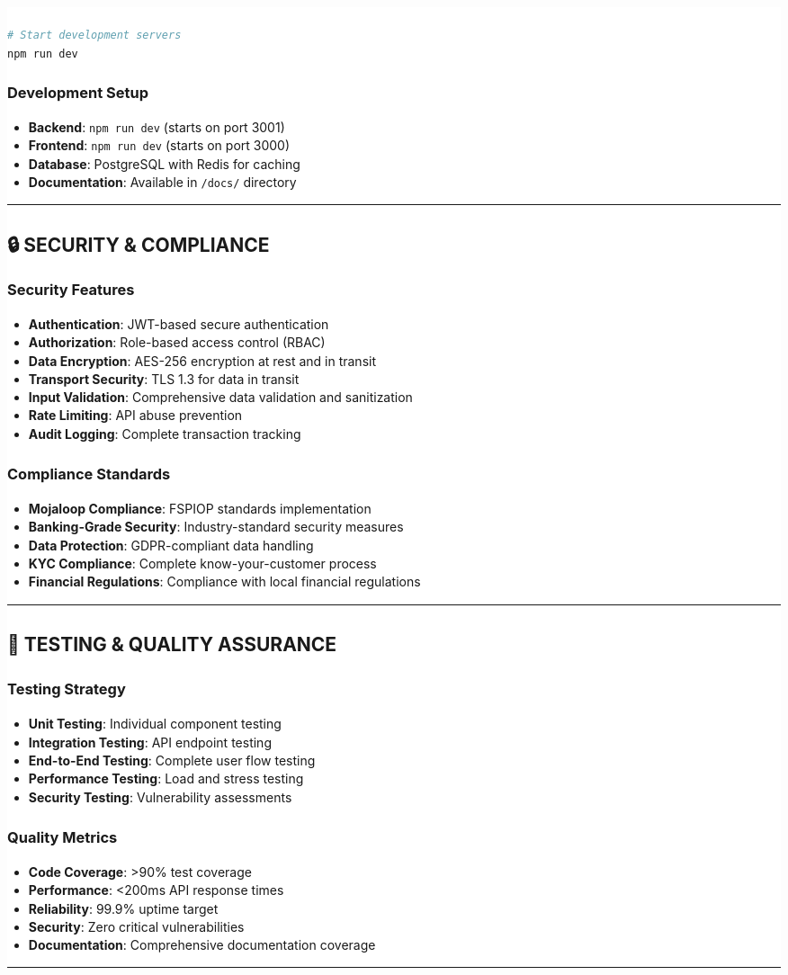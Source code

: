 ```bash

# Start development servers
npm run dev
```

### **Development Setup**
- **Backend**: `npm run dev` (starts on port 3001)
- **Frontend**: `npm run dev` (starts on port 3000)
- **Database**: PostgreSQL with Redis for caching
- **Documentation**: Available in `/docs/` directory

---

## 🔒 **SECURITY & COMPLIANCE**

### **Security Features**
- **Authentication**: JWT-based secure authentication
- **Authorization**: Role-based access control (RBAC)
- **Data Encryption**: AES-256 encryption at rest and in transit
- **Transport Security**: TLS 1.3 for data in transit
- **Input Validation**: Comprehensive data validation and sanitization
- **Rate Limiting**: API abuse prevention
- **Audit Logging**: Complete transaction tracking

### **Compliance Standards**
- **Mojaloop Compliance**: FSPIOP standards implementation
- **Banking-Grade Security**: Industry-standard security measures
- **Data Protection**: GDPR-compliant data handling
- **KYC Compliance**: Complete know-your-customer process
- **Financial Regulations**: Compliance with local financial regulations

---

## 🧪 **TESTING & QUALITY ASSURANCE**

### **Testing Strategy**
- **Unit Testing**: Individual component testing
- **Integration Testing**: API endpoint testing
- **End-to-End Testing**: Complete user flow testing
- **Performance Testing**: Load and stress testing
- **Security Testing**: Vulnerability assessments

### **Quality Metrics**
- **Code Coverage**: >90% test coverage
- **Performance**: <200ms API response times
- **Reliability**: 99.9% uptime target
- **Security**: Zero critical vulnerabilities
- **Documentation**: Comprehensive documentation coverage

---
